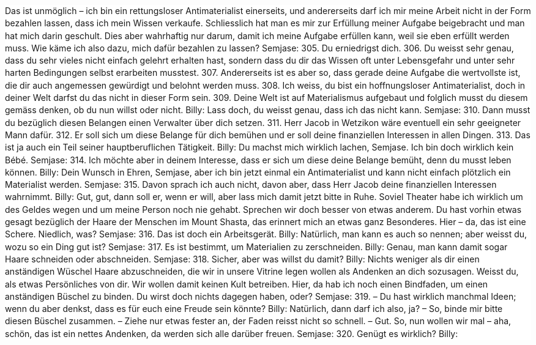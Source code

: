 Das ist unmöglich – ich bin ein rettungsloser Antimaterialist einerseits, und andererseits darf ich mir meine Arbeit nicht in der Form bezahlen lassen, dass ich mein Wissen verkaufe. Schliesslich hat man es mir zur Erfüllung meiner Aufgabe beigebracht und man hat mich darin geschult. Dies aber wahrhaftig nur darum, damit ich meine Aufgabe erfüllen kann, weil sie eben erfüllt werden muss. Wie käme ich also dazu, mich dafür bezahlen zu lassen?
Semjase:
305. Du erniedrigst dich.
306. Du weisst sehr genau, dass du sehr vieles nicht einfach gelehrt erhalten hast, sondern dass du dir das Wissen oft unter Lebensgefahr und unter sehr harten Bedingungen selbst erarbeiten musstest.
307. Andererseits ist es aber so, dass gerade deine Aufgabe die wertvollste ist, die dir auch angemessen gewürdigt und belohnt werden muss.
308. Ich weiss, du bist ein hoffnungsloser Antimaterialist, doch in deiner Welt darfst du das nicht in dieser Form sein.
309. Deine Welt ist auf Materialismus aufgebaut und folglich musst du diesem gemäss denken, ob du nun willst oder nicht.
Billy:
Lass doch, du weisst genau, dass ich das nicht kann.
Semjase:
310. Dann musst du bezüglich diesen Belangen einen Verwalter über dich setzen.
311. Herr Jacob in Wetzikon wäre eventuell ein sehr geeigneter Mann dafür.
312. Er soll sich um diese Belange für dich bemühen und er soll deine finanziellen Interessen in allen Dingen.
313. Das ist ja auch ein Teil seiner hauptberuflichen Tätigkeit.
Billy:
Du machst mich wirklich lachen, Semjase. Ich bin doch wirklich kein Bébé.
Semjase:
314. Ich möchte aber in deinem Interesse, dass er sich um diese deine Belange bemüht, denn du musst leben können.
Billy:
Dein Wunsch in Ehren, Semjase, aber ich bin jetzt einmal ein Antimaterialist und kann nicht einfach plötzlich ein Materialist werden.
Semjase:
315. Davon sprach ich auch nicht, davon aber, dass Herr Jacob deine finanziellen Interessen wahrnimmt.
Billy:
Gut, gut, dann soll er, wenn er will, aber lass mich damit jetzt bitte in Ruhe. Soviel Theater habe ich wirklich um des Geldes wegen und um meine Person noch nie gehabt. Sprechen wir doch besser von etwas anderem. Du hast vorhin etwas gesagt bezüglich der Haare der Menschen im Mount Shasta, das erinnert mich an etwas ganz Besonderes. Hier – da, das ist eine Schere. Niedlich, was?
Semjase:
316. Das ist doch ein Arbeitsgerät.
Billy:
Natürlich, man kann es auch so nennen; aber weisst du, wozu so ein Ding gut ist?
Semjase:
317. Es ist bestimmt, um Materialien zu zerschneiden.
Billy:
Genau, man kann damit sogar Haare schneiden oder abschneiden.
Semjase:
318. Sicher, aber was willst du damit?
Billy:
Nichts weniger als dir einen anständigen Wüschel Haare abzuschneiden, die wir in unsere Vitrine legen wollen als Andenken an dich sozusagen. Weisst du, als etwas Persönliches von dir. Wir wollen damit keinen Kult betreiben. Hier, da hab ich noch einen Bindfaden, um einen anständigen Büschel zu binden. Du wirst doch nichts dagegen haben, oder?
Semjase:
319. – Du hast wirklich manchmal Ideen; wenn du aber denkst, dass es für euch eine Freude sein könnte?
Billy:
Natürlich, dann darf ich also, ja? – So, binde mir bitte diesen Büschel zusammen. – Ziehe nur etwas fester an, der Faden reisst nicht so schnell. – Gut. So, nun wollen wir mal – aha, schön, das ist ein nettes Andenken, da werden sich alle darüber freuen.
Semjase:
320. Genügt es wirklich?
Billy: